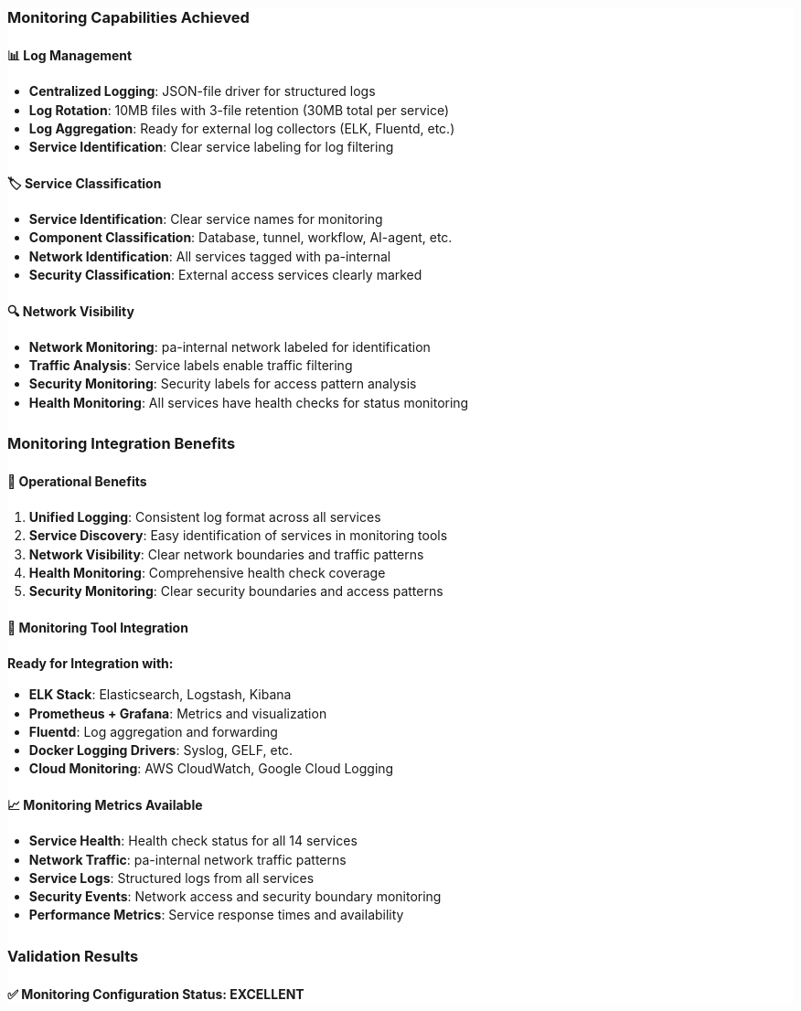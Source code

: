 ### Monitoring Capabilities Achieved

#### **📊 Log Management**

- **Centralized Logging**: JSON-file driver for structured logs
- **Log Rotation**: 10MB files with 3-file retention (30MB total per service)
- **Log Aggregation**: Ready for external log collectors (ELK, Fluentd, etc.)
- **Service Identification**: Clear service labeling for log filtering

#### **🏷️ Service Classification**

- **Service Identification**: Clear service names for monitoring
- **Component Classification**: Database, tunnel, workflow, AI-agent, etc.
- **Network Identification**: All services tagged with pa-internal
- **Security Classification**: External access services clearly marked

#### **🔍 Network Visibility**

- **Network Monitoring**: pa-internal network labeled for identification
- **Traffic Analysis**: Service labels enable traffic filtering
- **Security Monitoring**: Security labels for access pattern analysis
- **Health Monitoring**: All services have health checks for status monitoring

### Monitoring Integration Benefits

#### **🚀 Operational Benefits**

1. **Unified Logging**: Consistent log format across all services
2. **Service Discovery**: Easy identification of services in monitoring tools
3. **Network Visibility**: Clear network boundaries and traffic patterns
4. **Health Monitoring**: Comprehensive health check coverage
5. **Security Monitoring**: Clear security boundaries and access patterns

#### **🔧 Monitoring Tool Integration**

**Ready for Integration with:**
- **ELK Stack**: Elasticsearch, Logstash, Kibana
- **Prometheus + Grafana**: Metrics and visualization
- **Fluentd**: Log aggregation and forwarding
- **Docker Logging Drivers**: Syslog, GELF, etc.
- **Cloud Monitoring**: AWS CloudWatch, Google Cloud Logging

#### **📈 Monitoring Metrics Available**

- **Service Health**: Health check status for all 14 services
- **Network Traffic**: pa-internal network traffic patterns
- **Service Logs**: Structured logs from all services
- **Security Events**: Network access and security boundary monitoring
- **Performance Metrics**: Service response times and availability

### Validation Results

#### **✅ Monitoring Configuration Status: EXCELLENT**

